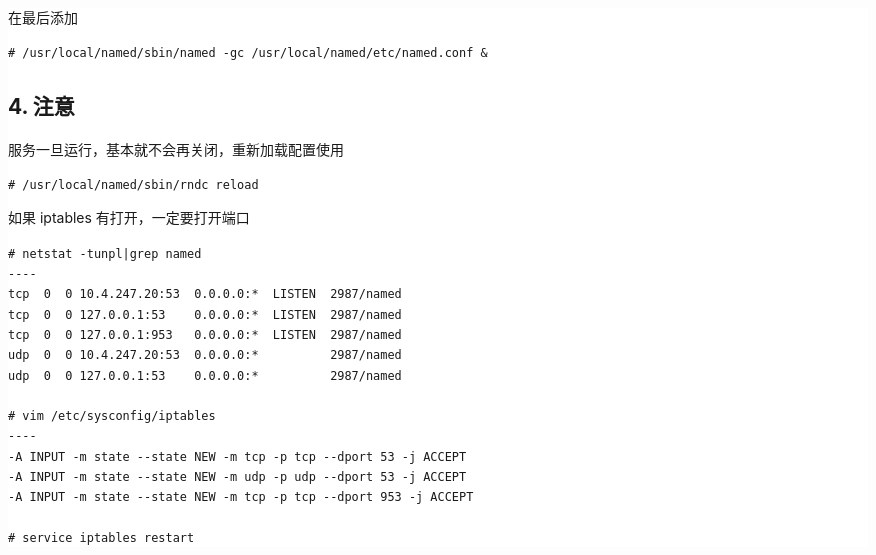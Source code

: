 在最后添加
	
	# /usr/local/named/sbin/named -gc /usr/local/named/etc/named.conf &
	
## 4. 注意
服务一旦运行，基本就不会再关闭，重新加载配置使用

	# /usr/local/named/sbin/rndc reload		
	
如果 iptables 有打开，一定要打开端口

	# netstat -tunpl|grep named
	----
	tcp  0  0 10.4.247.20:53  0.0.0.0:*  LISTEN  2987/named          
	tcp  0  0 127.0.0.1:53    0.0.0.0:*  LISTEN  2987/named          
	tcp  0  0 127.0.0.1:953   0.0.0.0:*  LISTEN  2987/named          
	udp  0  0 10.4.247.20:53  0.0.0.0:*          2987/named          
	udp  0  0 127.0.0.1:53    0.0.0.0:*          2987/named

	# vim /etc/sysconfig/iptables
	----
	-A INPUT -m state --state NEW -m tcp -p tcp --dport 53 -j ACCEPT
	-A INPUT -m state --state NEW -m udp -p udp --dport 53 -j ACCEPT
	-A INPUT -m state --state NEW -m tcp -p tcp --dport 953 -j ACCEPT  
       	
	# service iptables restart				 